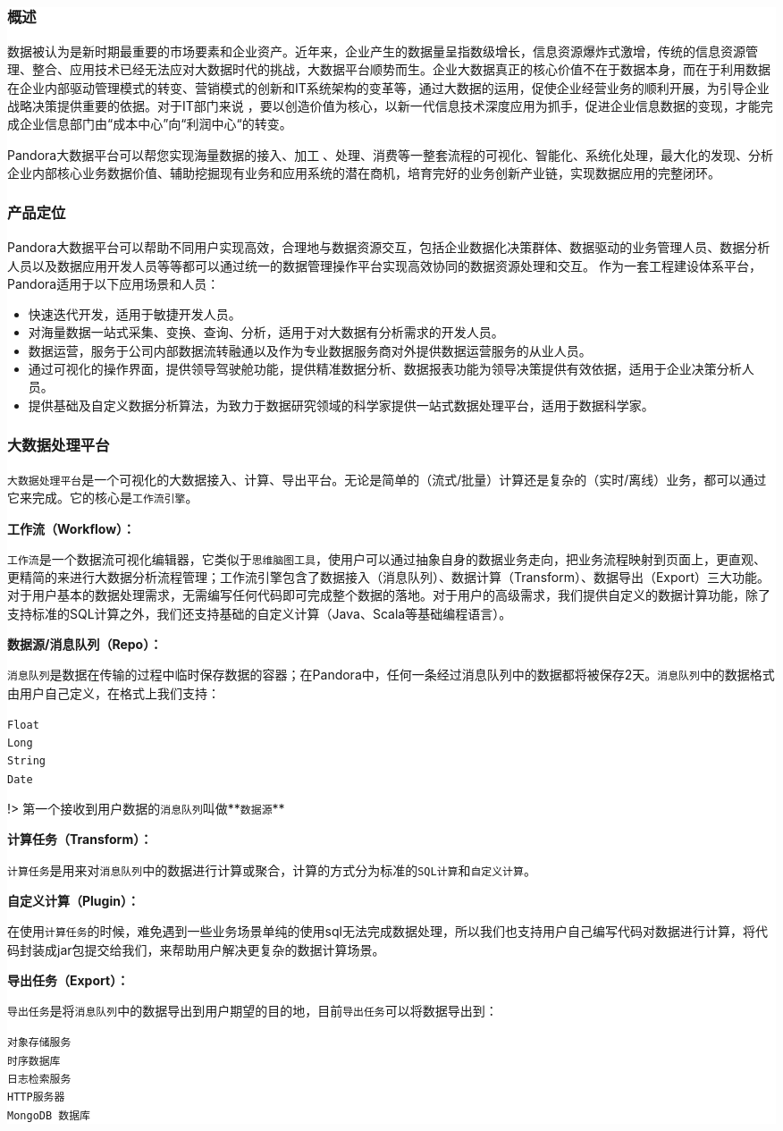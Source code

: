 ### 概述
数据被认为是新时期最重要的市场要素和企业资产。近年来，企业产生的数据量呈指数级增长，信息资源爆炸式激增，传统的信息资源管理、整合、应用技术已经无法应对大数据时代的挑战，大数据平台顺势而生。企业大数据真正的核心价值不在于数据本身，而在于利用数据在企业内部驱动管理模式的转变、营销模式的创新和IT系统架构的变革等，通过大数据的运用，促使企业经营业务的顺利开展，为引导企业战略决策提供重要的依据。对于IT部门来说 ，要以创造价值为核心，以新一代信息技术深度应用为抓手，促进企业信息数据的变现，才能完成企业信息部门由“成本中心”向“利润中心“的转变。

Pandora大数据平台可以帮您实现海量数据的接入、加工 、处理、消费等一整套流程的可视化、智能化、系统化处理，最大化的发现、分析企业内部核心业务数据价值、辅助挖掘现有业务和应用系统的潜在商机，培育完好的业务创新产业链，实现数据应用的完整闭环。

### 产品定位

Pandora大数据平台可以帮助不同用户实现高效，合理地与数据资源交互，包括企业数据化决策群体、数据驱动的业务管理人员、数据分析人员以及数据应用开发人员等等都可以通过统一的数据管理操作平台实现高效协同的数据资源处理和交互。
作为一套工程建设体系平台，Pandora适用于以下应用场景和人员：

* 快速迭代开发，适用于敏捷开发人员。
* 对海量数据一站式采集、变换、查询、分析，适用于对大数据有分析需求的开发人员。
* 数据运营，服务于公司内部数据流转融通以及作为专业数据服务商对外提供数据运营服务的从业人员。
* 通过可视化的操作界面，提供领导驾驶舱功能，提供精准数据分析、数据报表功能为领导决策提供有效依据，适用于企业决策分析人员。
* 提供基础及自定义数据分析算法，为致力于数据研究领域的科学家提供一站式数据处理平台，适用于数据科学家。

### 大数据处理平台

`大数据处理平台`是一个可视化的大数据接入、计算、导出平台。无论是简单的（流式/批量）计算还是复杂的（实时/离线）业务，都可以通过它来完成。它的核心是`工作流引擎`。

**工作流（Workflow）：**

`工作流`是一个数据流可视化编辑器，它类似于`思维脑图工具`，使用户可以通过抽象自身的数据业务走向，把业务流程映射到页面上，更直观、更精简的来进行大数据分析流程管理；工作流引擎包含了数据接入（消息队列）、数据计算（Transform）、数据导出（Export）三大功能。对于用户基本的数据处理需求，无需编写任何代码即可完成整个数据的落地。对于用户的高级需求，我们提供自定义的数据计算功能，除了支持标准的SQL计算之外，我们还支持基础的自定义计算（Java、Scala等基础编程语言）。

**数据源/消息队列（Repo）：**

`消息队列`是数据在传输的过程中临时保存数据的容器；在Pandora中，任何一条经过消息队列中的数据都将被保存2天。`消息队列`中的数据格式由用户自己定义，在格式上我们支持：

```
Float
Long
String
Date
```

!> 第一个接收到用户数据的`消息队列`叫做**`数据源`**


**计算任务（Transform）：**

`计算任务`是用来对`消息队列`中的数据进行计算或聚合，计算的方式分为标准的`SQL计算`和`自定义计算`。

**自定义计算（Plugin）：**

在使用`计算任务`的时候，难免遇到一些业务场景单纯的使用sql无法完成数据处理，所以我们也支持用户自己编写代码对数据进行计算，将代码封装成jar包提交给我们，来帮助用户解决更复杂的数据计算场景。

**导出任务（Export）：**

`导出任务`是将`消息队列`中的数据导出到用户期望的目的地，目前`导出任务`可以将数据导出到：

```
对象存储服务
时序数据库
日志检索服务
HTTP服务器
MongoDB 数据库
```

